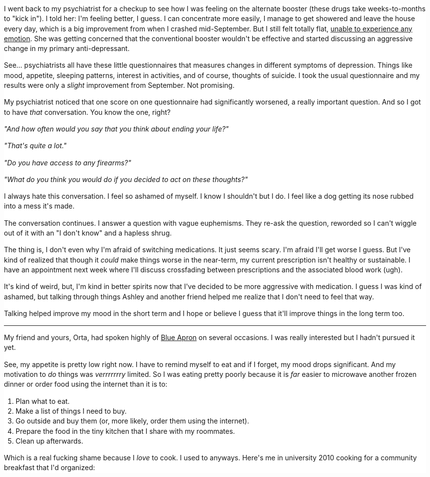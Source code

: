 I went back to my psychiatrist for a checkup to see how I was feeling on the alternate booster (these drugs take weeks-to-months to "kick in"). I told her: I'm feeling better, I guess. I can concentrate more easily, I manage to get showered and leave the house every day, which is a big improvement from when I crashed mid-September. But I still felt totally flat, [unable to experience any emotion][flat]. She was getting concerned that the conventional booster wouldn't be effective and started discussing an aggressive change in my primary anti-depressant.

See... psychiatrists all have these little questionnaires that measures changes in different symptoms of depression. Things like mood, appetite, sleeping patterns, interest in activities, and of course, thoughts of suicide. I took the usual questionnaire and my results were only a _slight_ improvement from September. Not promising.

My psychiatrist noticed that one score on one questionnaire had significantly worsened, a really important question. And so I got to have _that_ conversation. You know the one, right?

_"And how often would you say that you think about ending your life?"_

_"That's quite a lot."_

_"Do you have access to any firearms?"_

_"What do you think you would do if you decided to act on these thoughts?"_

I always hate this conversation. I feel so ashamed of myself. I know I shouldn't but I do. I feel like a dog getting its nose rubbed into a mess it's made.

The conversation continues. I answer a question with vague euphemisms. They re-ask the question, reworded so I can't wiggle out of it with an "I don't know" and a hapless shrug.

The thing is, I don't even why I'm afraid of switching medications. It just seems scary. I'm afraid I'll get worse I guess. But I've kind of realized that though it _could_ make things worse in the near-term, my current prescription isn't healthy or sustainable. I have an appointment next week where I'll discuss crossfading between prescriptions and the associated blood work (ugh).

It's kind of weird, but, I'm kind in better spirits now that I've decided to be more aggressive with medication. I guess I was kind of ashamed, but talking through things Ashley and another friend helped me realize that I don't need to feel that way.

Talking helped improve my mood in the short term and I hope or believe I guess that it'll improve things in the long term too.

---

My friend and yours, Orta, had spoken highly of [Blue Apron][blueapron] on several occasions. I was really interested but I hadn't pursued it yet.

See, my appetite is pretty low right now. I have to remind myself to eat and if I forget, my mood drops significant. And my motivation to _do_ things was _verrrrrrry_ limited. So I was eating pretty poorly because it is _far_ easier to microwave another frozen dinner or order food using the internet than it is to:

1. Plan what to eat.
2. Make a list of things I need to buy.
3. Go outside and buy them (or, more likely, order them using the internet).
4. Prepare the food in the tiny kitchen that I share with my roommates.
5. Clean up afterwards.

Which is a real fucking shame because I _love_ to cook. I used to anyways. Here's me in university 2010 cooking for a community breakfast that I'd organized:


[struggle]: /blog/normalizing-struggle/
[therapy]: /blog/therapys-end/
[flat]: /blog/depression-graphed/
[blueapron]: https://www.blueapron.com
[duck]: https://en.wikipedia.org/wiki/Rubber_duck_debugging